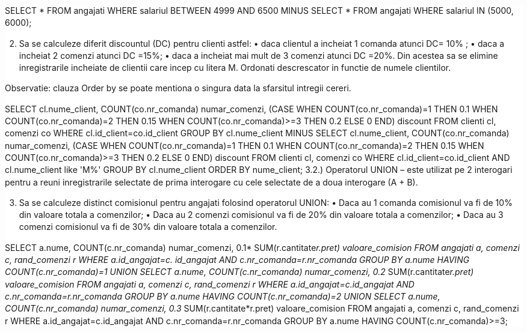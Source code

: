 SELECT * FROM angajati WHERE salariul BETWEEN 4999 AND 6500
MINUS
SELECT * FROM angajati WHERE salariul IN (5000, 6000);

2) Sa se calculeze diferit discountul (DC) pentru clienti astfel:
•	daca clientul a incheiat 1 comanda atunci DC= 10% ;
•	daca a incheiat 2 comenzi atunci DC =15%; 
•	daca a incheiat mai mult de 3 comenzi atunci DC =20%.
Din acestea sa se elimine inregistrarile incheiate de clientii care incep cu litera M. Ordonati descrescator in functie de numele clientilor. 

Observatie: clauza Order by se poate mentiona o singura data la sfarsitul intregii cereri.

SELECT cl.nume_client, COUNT(co.nr_comanda) numar_comenzi,
(CASE WHEN COUNT(co.nr_comanda)=1 THEN 0.1
WHEN COUNT(co.nr_comanda)=2 THEN 0.15
WHEN COUNT(co.nr_comanda)>=3 THEN 0.2
ELSE 0 END)  discount
FROM clienti cl, comenzi co
WHERE cl.id_client=co.id_client
GROUP BY cl.nume_client
MINUS
SELECT cl.nume_client, COUNT(co.nr_comanda) numar_comenzi,
(CASE WHEN COUNT(co.nr_comanda)=1 THEN 0.1
WHEN COUNT(co.nr_comanda)=2 THEN 0.15
WHEN COUNT(co.nr_comanda)>=3 THEN 0.2
ELSE 0 END)  discount
FROM clienti cl, comenzi co
WHERE cl.id_client=co.id_client
AND cl.nume_client like 'M%'
GROUP BY cl.nume_client
ORDER BY nume_client;
3.2.) Operatorul UNION – este utilizat pe 2 interogari pentru a reuni inregistrarile selectate de prima interogare cu cele selectate de a doua interogare (A + B).

3) Sa se calculeze distinct comisionul pentru angajati folosind operatorul UNION:
•	Daca au 1 comanda comisionul va fi de 10% din valoare totala a comenzilor;
•	Daca au 2 comenzi comisionul va fi de 20% din valoare totala a comenzilor;
•	Daca au 3 comenzi comisionul va fi de 30% din valoare totala a comenzilor.

SELECT a.nume, COUNT(c.nr_comanda) numar_comenzi, 
0.1* SUM(r.cantitate*r.pret) valoare_comision
FROM angajati a, comenzi c, rand_comenzi r
WHERE a.id_angajat=c. id_angajat
AND c.nr_comanda=r.nr_comanda
GROUP BY a.nume
HAVING COUNT(c.nr_comanda)=1
UNION 
SELECT a.nume, COUNT(c.nr_comanda) numar_comenzi, 
0.2* SUM(r.cantitate*r.pret) valoare_comision
FROM angajati a, comenzi c, rand_comenzi r
WHERE a.id_angajat=c.id_angajat
AND c.nr_comanda=r.nr_comanda
GROUP BY a.nume
HAVING COUNT(c.nr_comanda)=2
UNION
SELECT a.nume, COUNT(c.nr_comanda) numar_comenzi, 
0.3* SUM(r.cantitate*r.pret) valoare_comision
FROM angajati a, comenzi c, rand_comenzi r
WHERE a.id_angajat=c.id_angajat
AND c.nr_comanda=r.nr_comanda
GROUP BY a.nume
HAVING COUNT(c.nr_comanda)>=3;
